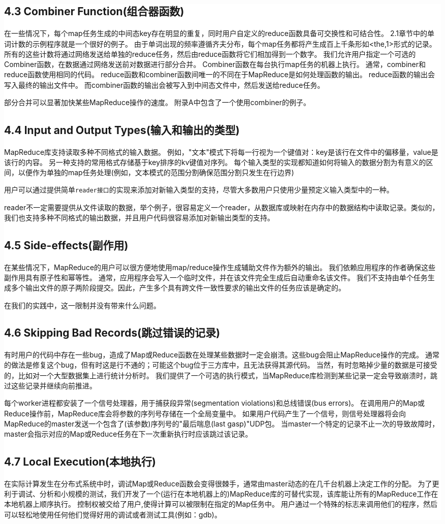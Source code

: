 ## 4.3 Combiner Function(组合器函数)

在一些情况下，每个map任务生成的中间态key存在明显的重复，同时用户自定义的reduce函数具备可交换性和可结合性。
2.1章节中的单词计数的示例程序就是一个很好的例子。
由于单词出现的频率遵循齐夫分布，每个map任务都将产生成百上千条形如<the,1>形式的记录。
所有的这些计数将通过网络发送给单独的reduce任务，然后由reduce函数将它们相加得到一个数字。
我们允许用户指定一个可选的Combiner函数，在数据通过网络发送前对数据进行部分合并。
Combiner函数在每台执行map任务的机器上执行。
通常，combiner和reduce函数使用相同的代码。
reduce函数和combiner函数间唯一的不同在于MapReduce是如何处理函数的输出。
reduce函数的输出会写入最终的输出文件中。
而combiner函数的输出会被写入到中间态文件中，然后发送给reduce任务。

部分合并可以显著加快某些MapReduce操作的速度。
附录A中包含了一个使用combiner的例子。

## 4.4 Input and Output Types(输入和输出的类型)

MapReduce库支持读取多种不同格式的输入数据。
例如，"文本"模式下将每一行视为一个键值对：key是该行在文件中的偏移量，value是该行的内容。
另一种支持的常用格式存储基于key排序的kv键值对序列。
每个输入类型的实现都知道如何将输入的数据分割为有意义的区间，以便作为单独的map任务处理(例如，文本模式的范围分割确保范围分割只发生在行边界)

用户可以通过提供简单`reader接口`的实现来添加对新输入类型的支持，尽管大多数用户只使用少量预定义输入类型中的一种。

reader不一定需要提供从文件读取的数据，举个例子，很容易定义一个reader，从数据库或映射在内存中的数据结构中读取记录。类似的，我们也支持多种不同格式的输出数据，并且用户代码很容易添加对新输出类型的支持。

## 4.5 Side-effects(副作用)

在某些情况下，MapReduce的用户可以很方便地使用map/reduce操作生成辅助文件作为额外的输出。
我们依赖应用程序的作者确保这些副作用具有原子性和幂等性。
通常，应用程序会写入一个临时文件，并在该文件完全生成后自动重命名该文件。 我们不支持由单个任务生成多个输出文件的原子两阶段提交。因此，产生多个具有跨文件一致性要求的输出文件的任务应该是确定的。

在我们的实践中，这一限制并没有带来什么问题。

## 4.6 Skipping Bad Records(跳过错误的记录)

有时用户的代码中存在一些bug，造成了Map或Reduce函数在处理某些数据时一定会崩溃。这些bug会阻止MapReduce操作的完成。
通常的做法是修复这个bug，但有时这是行不通的；可能这个bug位于三方库中，且无法获得其源代码。
当然，有时忽略掉少量的数据是可接受的，比如对一个大型数据集上进行统计分析时。
我们提供了一个可选的执行模式，当MapReduce库检测到某些记录一定会导致崩溃时，跳过这些记录并继续向前推进。

每个worker进程都安装了一个信号处理器，用于捕获段异常(segmentation violations)和总线错误(bus errors)。
在调用用户的Map或Reduce操作前，MapReduce库会将参数的序列号存储在一个全局变量中。
如果用户代码产生了一个信号，则信号处理器将会向MapReduce的master发送一个包含了(该参数)序列号的"最后喘息(last gasp)"UDP包。
当master一个特定的记录不止一次的导致故障时，master会指示对应的Map或Reduce任务在下一次重新执行时应该跳过该记录。

## 4.7 Local Execution(本地执行)

在实际计算发生在分布式系统中时，调试Map或Reduce函数会变得很棘手，通常由master动态的在几千台机器上决定工作的分配。
为了更利于调试、分析和小规模的测试，我们开发了一个(运行在本地机器上的)MapReduce库的可替代实现，该库能让所有的MapReduce工作在本地机器上顺序执行。
控制权被交给了用户,使得计算可以被限制在指定的Map任务中。
用户通过一个特殊的标志来调用他们的程序，然后可以轻松地使用任何他们觉得好用的调试或者测试工具(例如：gdb)。
